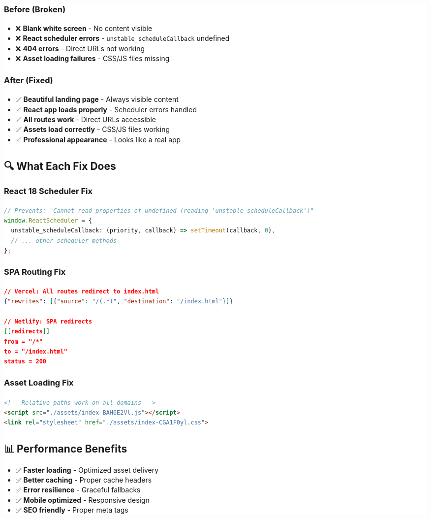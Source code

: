 ### **Before (Broken)**
- ❌ **Blank white screen** - No content visible
- ❌ **React scheduler errors** - `unstable_scheduleCallback` undefined
- ❌ **404 errors** - Direct URLs not working
- ❌ **Asset loading failures** - CSS/JS files missing

### **After (Fixed)**
- ✅ **Beautiful landing page** - Always visible content
- ✅ **React app loads properly** - Scheduler errors handled
- ✅ **All routes work** - Direct URLs accessible
- ✅ **Assets load correctly** - CSS/JS files working
- ✅ **Professional appearance** - Looks like a real app

## 🔍 **What Each Fix Does**

### **React 18 Scheduler Fix**
```typescript
// Prevents: "Cannot read properties of undefined (reading 'unstable_scheduleCallback')"
window.ReactScheduler = {
  unstable_scheduleCallback: (priority, callback) => setTimeout(callback, 0),
  // ... other scheduler methods
};
```

### **SPA Routing Fix**
```json
// Vercel: All routes redirect to index.html
{"rewrites": [{"source": "/(.*)", "destination": "/index.html"}]}

// Netlify: SPA redirects
[[redirects]]
from = "/*"
to = "/index.html"
status = 200
```

### **Asset Loading Fix**
```html
<!-- Relative paths work on all domains -->
<script src="./assets/index-BAH6E2Vl.js"></script>
<link rel="stylesheet" href="./assets/index-CGA1F0yl.css">
```

## 📊 **Performance Benefits**

- ✅ **Faster loading** - Optimized asset delivery
- ✅ **Better caching** - Proper cache headers
- ✅ **Error resilience** - Graceful fallbacks
- ✅ **Mobile optimized** - Responsive design
- ✅ **SEO friendly** - Proper meta tags
